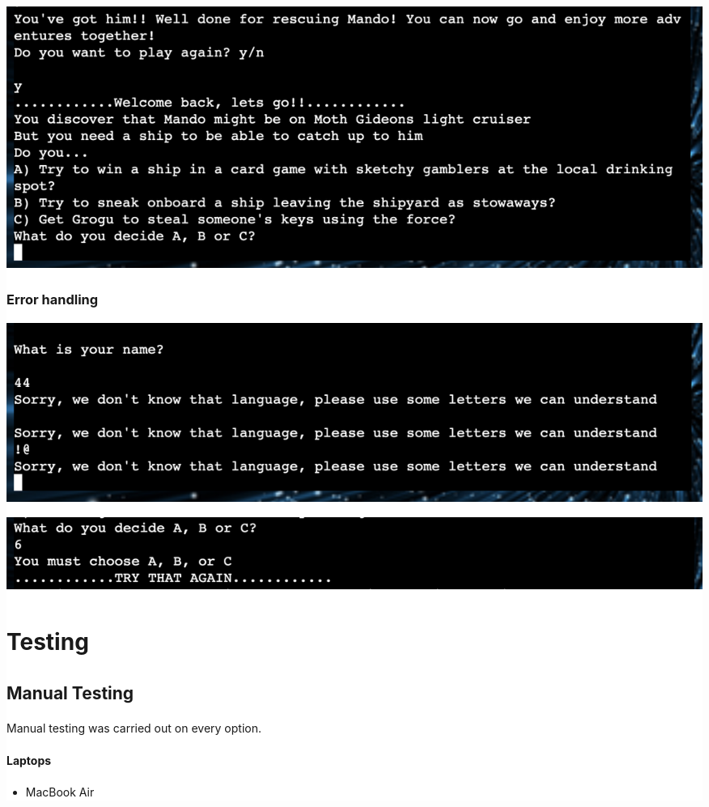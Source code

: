 ![Win Game screenshots](assets/images/win-game-yes-option.png "Screenshot of win game")

### Error handling

![Error Handling Intro screenshots](assets/images/error-handling-name.png "Screenshot of error in intro")

![Error Handling game screenshots](assets/images/error-handling.png "Screenshot of error in game")

# Testing

## Manual Testing

Manual testing was carried out on every option.

#### Laptops

- MacBook Air

